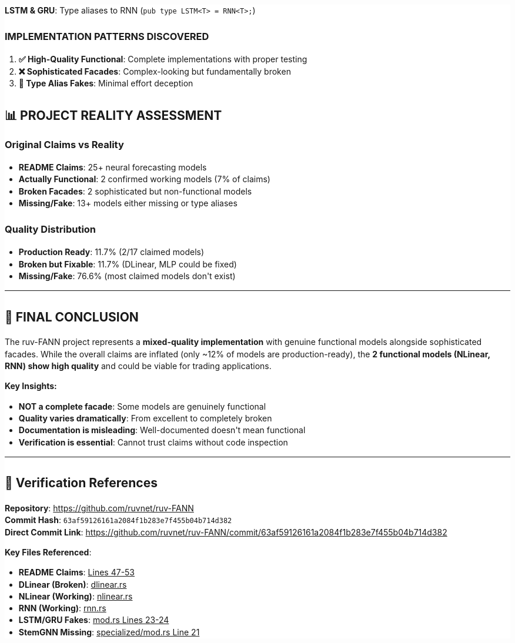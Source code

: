 **LSTM & GRU**: Type aliases to RNN (`pub type LSTM<T> = RNN<T>;`)

### **IMPLEMENTATION PATTERNS DISCOVERED**

1. **✅ High-Quality Functional**: Complete implementations with proper testing
2. **❌ Sophisticated Facades**: Complex-looking but fundamentally broken
3. **🚨 Type Alias Fakes**: Minimal effort deception

## 📊 **PROJECT REALITY ASSESSMENT**

### **Original Claims vs Reality**
- **README Claims**: 25+ neural forecasting models
- **Actually Functional**: 2 confirmed working models (7% of claims)
- **Broken Facades**: 2 sophisticated but non-functional models
- **Missing/Fake**: 13+ models either missing or type aliases

### **Quality Distribution**
- **Production Ready**: 11.7% (2/17 claimed models)
- **Broken but Fixable**: 11.7% (DLinear, MLP could be fixed)
- **Missing/Fake**: 76.6% (most claimed models don't exist)
---

## 🎯 **FINAL CONCLUSION**

The ruv-FANN project represents a **mixed-quality implementation** with genuine functional models alongside sophisticated facades. While the overall claims are inflated (only ~12% of models are production-ready), the **2 functional models (NLinear, RNN) show high quality** and could be viable for trading applications.

**Key Insights:**
- **NOT a complete facade**: Some models are genuinely functional
- **Quality varies dramatically**: From excellent to completely broken
- **Documentation is misleading**: Well-documented doesn't mean functional
- **Verification is essential**: Cannot trust claims without code inspection

---

## 🔗 **Verification References**

**Repository**: https://github.com/ruvnet/ruv-FANN  
**Commit Hash**: `63af59126161a2084f1b283e7f455b04b714d382`  
**Direct Commit Link**: https://github.com/ruvnet/ruv-FANN/commit/63af59126161a2084f1b283e7f455b04b714d382

**Key Files Referenced**:
- **README Claims**: [Lines 47-53](https://github.com/ruvnet/ruv-FANN/blob/63af59126161a2084f1b283e7f455b04b714d382/README.md#L47-L53)
- **DLinear (Broken)**: [dlinear.rs](https://github.com/ruvnet/ruv-FANN/blob/63af59126161a2084f1b283e7f455b04b714d382/neuro-divergent/neuro-divergent-models/src/basic/dlinear.rs)
- **NLinear (Working)**: [nlinear.rs](https://github.com/ruvnet/ruv-FANN/blob/63af59126161a2084f1b283e7f455b04b714d382/neuro-divergent/neuro-divergent-models/src/basic/nlinear.rs)
- **RNN (Working)**: [rnn.rs](https://github.com/ruvnet/ruv-FANN/blob/63af59126161a2084f1b283e7f455b04b714d382/neuro-divergent/neuro-divergent-models/src/recurrent/rnn.rs)
- **LSTM/GRU Fakes**: [mod.rs Lines 23-24](https://github.com/ruvnet/ruv-FANN/blob/63af59126161a2084f1b283e7f455b04b714d382/neuro-divergent/neuro-divergent-models/src/recurrent/mod.rs#L23-L24)
- **StemGNN Missing**: [specialized/mod.rs Line 21](https://github.com/ruvnet/ruv-FANN/blob/63af59126161a2084f1b283e7f455b04b714d382/neuro-divergent/neuro-divergent-models/src/specialized/mod.rs#L21)